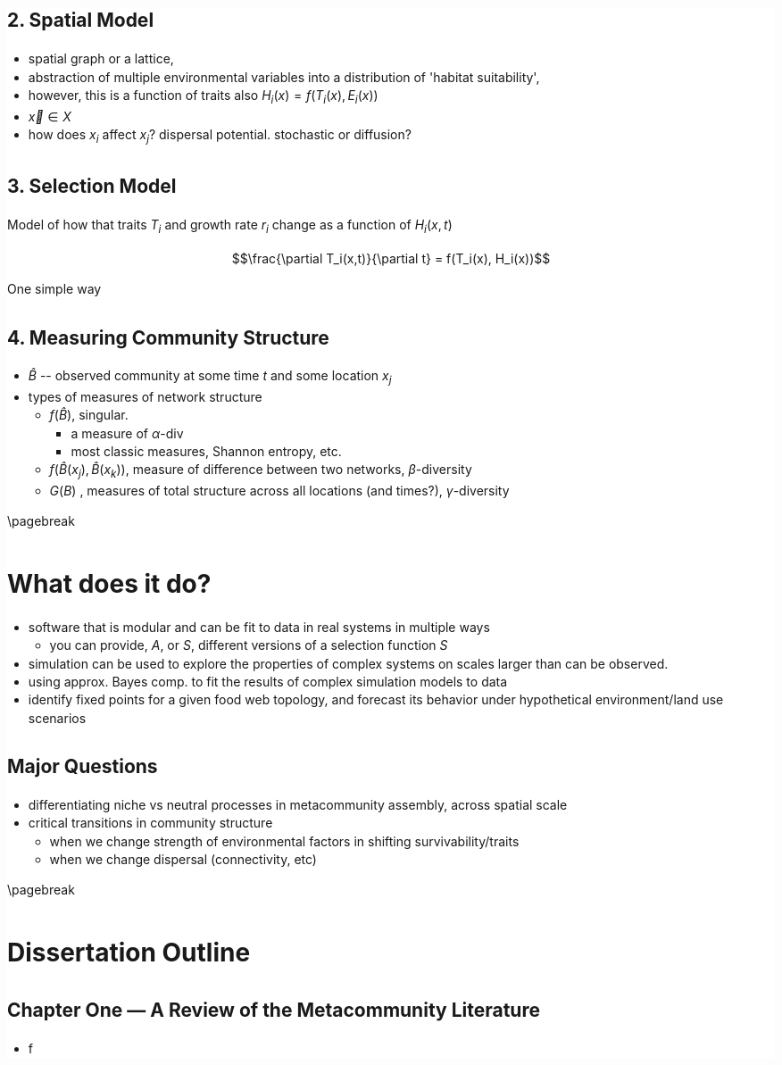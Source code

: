 ## 2. Spatial Model

- spatial graph or a lattice,
- abstraction of multiple environmental variables into a distribution of 'habitat suitability',
- however, this is a function of traits also $H_i(x) = f(T_i(x), E_i(x))$
- $\vec{x} \in X$
- how does $x_i$ affect $x_j$? dispersal potential. stochastic or diffusion?




## 3. Selection Model

Model of how that traits $T_i$ and growth rate $r_i$ change as a function of $H_i(x,t)$

$$\frac{\partial T_i(x,t)}{\partial t} = f(T_i(x), H_i(x))$$

One simple way



## 4. Measuring Community Structure

- $\hat{B}$ -- observed community at some time $t$ and some location $x_j$
- types of measures of network structure
  - $f({\hat{B}})$, singular.
    - a measure of $\alpha$-div
    - most classic measures, Shannon entropy, etc.
  - $f(\hat{B}(x_j), \hat{B}(x_k))$, measure of difference between two networks, $\beta$-diversity
  - $G(B)$ , measures of total structure across all locations (and times?),  $\gamma$-diversity


\pagebreak
# What does it do?
- software that is modular and can be fit to data in real systems in multiple ways
  - you can provide, $A$, or $S$, different versions of a selection function $S$
- simulation can be used to explore the properties of complex systems on scales larger than can be observed.
- using approx. Bayes comp. to fit the results of complex simulation models to data
- identify fixed points for a given food web topology, and forecast its behavior under hypothetical environment/land use scenarios

## Major Questions
- differentiating niche vs neutral processes in metacommunity assembly, across spatial scale
- critical transitions in community structure
	- when we change strength of environmental factors in shifting survivability/traits
	- when we change dispersal (connectivity, etc)

\pagebreak
# Dissertation Outline
##  Chapter One — A Review of the Metacommunity Literature
- f
